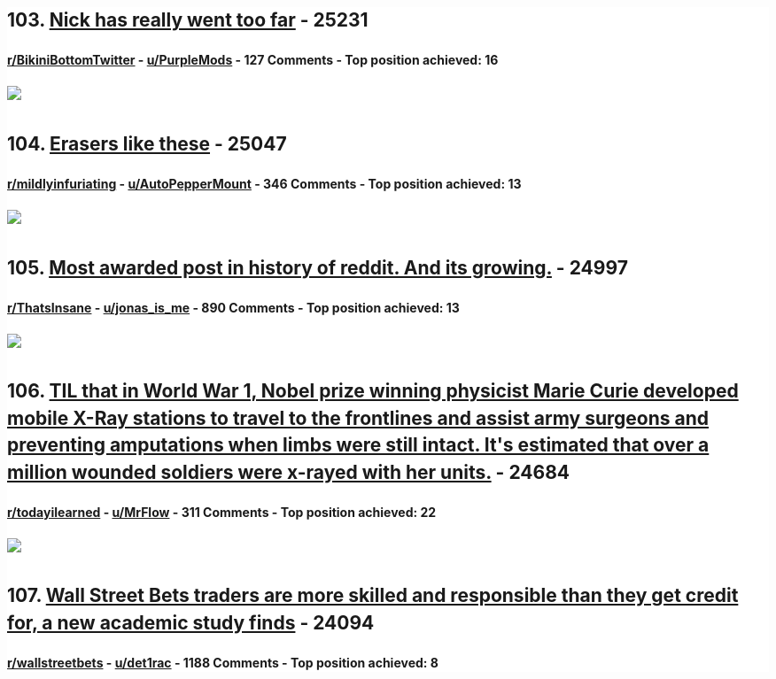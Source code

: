 ## 103. [Nick has really went too far](http://reddit.com/r/BikiniBottomTwitter/comments/mormlp/nick_has_really_went_too_far/) - 25231
#### [r/BikiniBottomTwitter](http://reddit.com/r/BikiniBottomTwitter) - [u/PurpleMods](http://reddit.com/u/PurpleMods) - 127 Comments - Top position achieved: 16

<a href="https://i.imgur.com/SPMbjJF.jpg"><img src="https://b.thumbs.redditmedia.com/p2DWzlCBm7rb-3yazZ9sAfWRTEYid41lyiQ3a7MoIGk.jpg"></img></a>

## 104. [Erasers like these](http://reddit.com/r/mildlyinfuriating/comments/moj87z/erasers_like_these/) - 25047
#### [r/mildlyinfuriating](http://reddit.com/r/mildlyinfuriating) - [u/AutoPepperMount](http://reddit.com/u/AutoPepperMount) - 346 Comments - Top position achieved: 13

<a href="https://i.redd.it/n4ws4ryr5qi21.jpg"><img src="https://b.thumbs.redditmedia.com/LcTTQOs404kd24VEfqIct0YwDgm0zF764_daTouItHc.jpg"></img></a>

## 105. [Most awarded post in history of reddit. And its growing.](http://reddit.com/r/ThatsInsane/comments/mownhi/most_awarded_post_in_history_of_reddit_and_its/) - 24997
#### [r/ThatsInsane](http://reddit.com/r/ThatsInsane) - [u/jonas_is_me](http://reddit.com/u/jonas_is_me) - 890 Comments - Top position achieved: 13

<a href="https://i.redd.it/p12bxl94bls61.jpg"><img src="https://b.thumbs.redditmedia.com/fbJGU3gziHiMmOwOYAQQzq2K_aPvWrRzc9ICVCod1zg.jpg"></img></a>

## 106. [TIL that in World War 1, Nobel prize winning physicist Marie Curie developed mobile X-Ray stations to travel to the frontlines and assist army surgeons and preventing amputations when limbs were still intact. It's estimated that over a million wounded soldiers were x-rayed with her units.](http://reddit.com/r/todayilearned/comments/mord94/til_that_in_world_war_1_nobel_prize_winning/) - 24684
#### [r/todayilearned](http://reddit.com/r/todayilearned) - [u/MrFlow](http://reddit.com/u/MrFlow) - 311 Comments - Top position achieved: 22

<a href="https://en.wikipedia.org/wiki/Marie_Curie#World_War_I"><img src="https://b.thumbs.redditmedia.com/1j8l14D8DYjDyrFiL3d4iReC67N-0K2hGHVmBbzTJmk.jpg"></img></a>

## 107. [Wall Street Bets traders are more skilled and responsible than they get credit for, a new academic study finds](http://reddit.com/r/wallstreetbets/comments/mor4g2/wall_street_bets_traders_are_more_skilled_and/) - 24094
#### [r/wallstreetbets](http://reddit.com/r/wallstreetbets) - [u/det1rac](http://reddit.com/u/det1rac) - 1188 Comments - Top position achieved: 8
